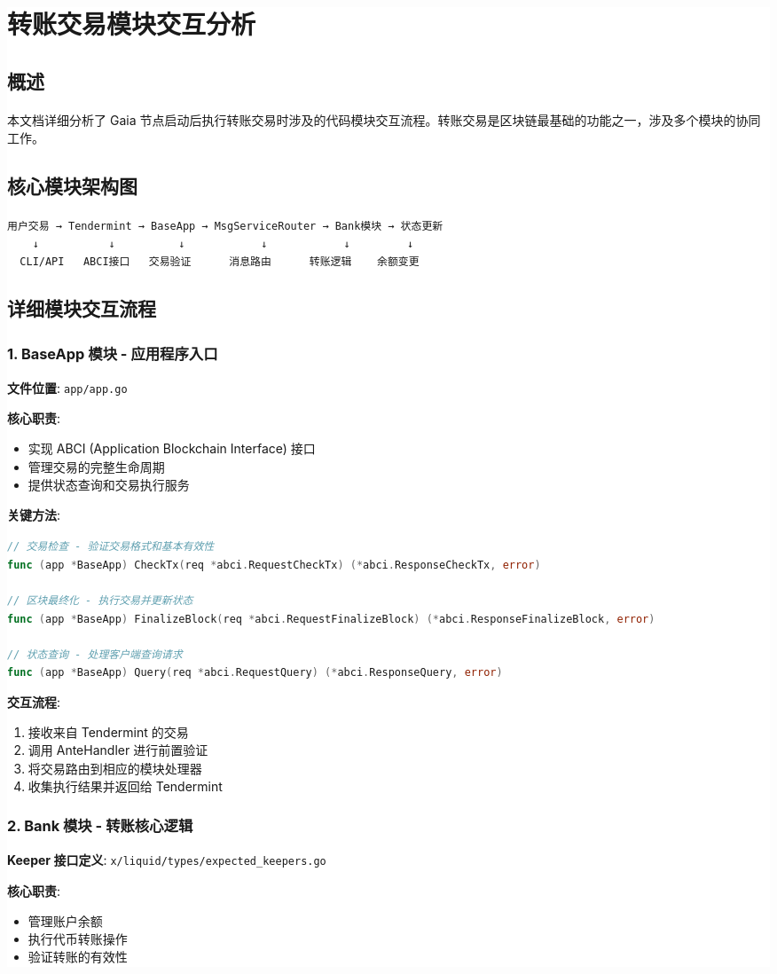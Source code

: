 # 转账交易模块交互分析

## 概述

本文档详细分析了 Gaia 节点启动后执行转账交易时涉及的代码模块交互流程。转账交易是区块链最基础的功能之一，涉及多个模块的协同工作。

## 核心模块架构图

```
用户交易 → Tendermint → BaseApp → MsgServiceRouter → Bank模块 → 状态更新
    ↓           ↓          ↓            ↓            ↓         ↓
  CLI/API   ABCI接口   交易验证      消息路由      转账逻辑    余额变更
```

## 详细模块交互流程

### 1. BaseApp 模块 - 应用程序入口

**文件位置**: `app/app.go`

**核心职责**:
- 实现 ABCI (Application Blockchain Interface) 接口
- 管理交易的完整生命周期
- 提供状态查询和交易执行服务

**关键方法**:
```go
// 交易检查 - 验证交易格式和基本有效性
func (app *BaseApp) CheckTx(req *abci.RequestCheckTx) (*abci.ResponseCheckTx, error)

// 区块最终化 - 执行交易并更新状态
func (app *BaseApp) FinalizeBlock(req *abci.RequestFinalizeBlock) (*abci.ResponseFinalizeBlock, error)

// 状态查询 - 处理客户端查询请求
func (app *BaseApp) Query(req *abci.RequestQuery) (*abci.ResponseQuery, error)
```

**交互流程**:
1. 接收来自 Tendermint 的交易
2. 调用 AnteHandler 进行前置验证
3. 将交易路由到相应的模块处理器
4. 收集执行结果并返回给 Tendermint

### 2. Bank 模块 - 转账核心逻辑

**Keeper 接口定义**: `x/liquid/types/expected_keepers.go`

**核心职责**:
- 管理账户余额
- 执行代币转账操作
- 验证转账的有效性
